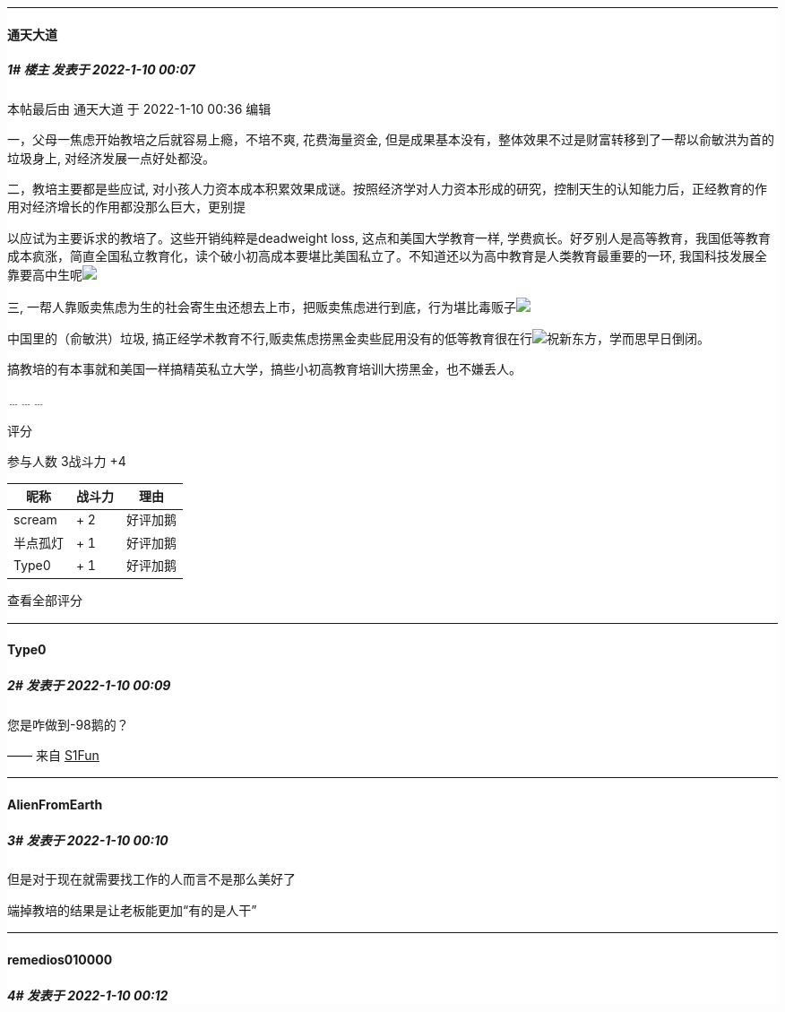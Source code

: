 

*****

####  通天大道  
##### 1#       楼主       发表于 2022-1-10 00:07

 本帖最后由 通天大道 于 2022-1-10 00:36 编辑 

一，父母一焦虑开始教培之后就容易上瘾，不培不爽, 花费海量资金, 但是成果基本没有，整体效果不过是财富转移到了一帮以俞敏洪为首的垃圾身上, 对经济发展一点好处都没。

二，教培主要都是些应试, 对小孩人力资本成本积累效果成谜。按照经济学对人力资本形成的研究，控制天生的认知能力后，正经教育的作用对经济增长的作用都没那么巨大，更别提

以应试为主要诉求的教培了。这些开销纯粹是deadweight loss, 这点和美国大学教育一样, 学费疯长。好歹别人是高等教育，我国低等教育成本疯涨，简直全国私立教育化，读个破小初高成本要堪比美国私立了。不知道还以为高中教育是人类教育最重要的一环, 我国科技发展全靠要高中生呢<img src="https://static.saraba1st.com/image/smiley/face2017/049.png" referrerpolicy="no-referrer">

三, 一帮人靠贩卖焦虑为生的社会寄生虫还想去上市，把贩卖焦虑进行到底，行为堪比毒贩子<img src="https://static.saraba1st.com/image/smiley/face2017/009.gif" referrerpolicy="no-referrer">

中国里的（俞敏洪）垃圾, 搞正经学术教育不行,贩卖焦虑捞黑金卖些屁用没有的低等教育很在行<img src="https://static.saraba1st.com/image/smiley/face2017/049.png" referrerpolicy="no-referrer">祝新东方，学而思早日倒闭。 

搞教培的有本事就和美国一样搞精英私立大学，搞些小初高教育培训大捞黑金，也不嫌丢人。

﹍﹍﹍

评分

 参与人数 3战斗力 +4

|昵称|战斗力|理由|
|----|---|---|
| scream| + 2|好评加鹅|
| 半点孤灯| + 1|好评加鹅|
| Type0| + 1|好评加鹅|

查看全部评分

*****

####  Type0  
##### 2#       发表于 2022-1-10 00:09

您是咋做到-98鹅的？

—— 来自 [S1Fun](https://s1fun.koalcat.com)

*****

####  AlienFromEarth  
##### 3#       发表于 2022-1-10 00:10

但是对于现在就需要找工作的人而言不是那么美好了

端掉教培的结果是让老板能更加“有的是人干”

*****

####  remedios010000  
##### 4#       发表于 2022-1-10 00:12
